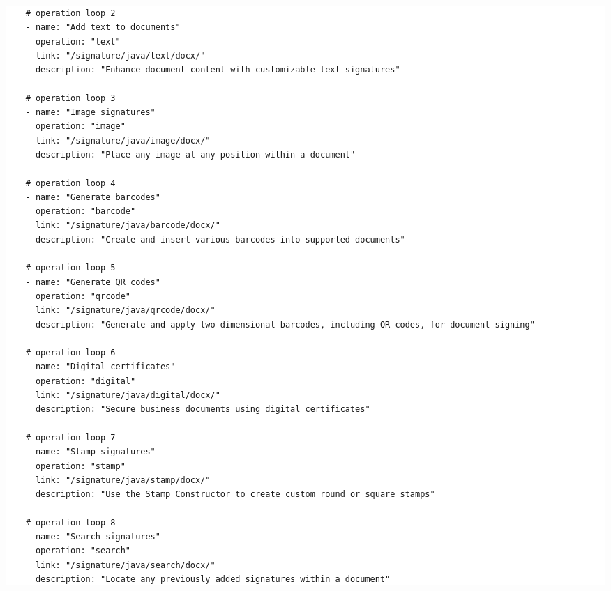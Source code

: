         # operation loop 2
        - name: "Add text to documents"
          operation: "text"
          link: "/signature/java/text/docx/"
          description: "Enhance document content with customizable text signatures"

        # operation loop 3
        - name: "Image signatures"
          operation: "image"
          link: "/signature/java/image/docx/"
          description: "Place any image at any position within a document"

        # operation loop 4
        - name: "Generate barcodes"
          operation: "barcode"
          link: "/signature/java/barcode/docx/"
          description: "Create and insert various barcodes into supported documents"

        # operation loop 5
        - name: "Generate QR codes"
          operation: "qrcode"
          link: "/signature/java/qrcode/docx/"
          description: "Generate and apply two-dimensional barcodes, including QR codes, for document signing"
          
        # operation loop 6
        - name: "Digital certificates"
          operation: "digital"
          link: "/signature/java/digital/docx/"
          description: "Secure business documents using digital certificates"

        # operation loop 7
        - name: "Stamp signatures"
          operation: "stamp"
          link: "/signature/java/stamp/docx/"
          description: "Use the Stamp Constructor to create custom round or square stamps"
          
        # operation loop 8
        - name: "Search signatures"
          operation: "search"
          link: "/signature/java/search/docx/"
          description: "Locate any previously added signatures within a document"
          